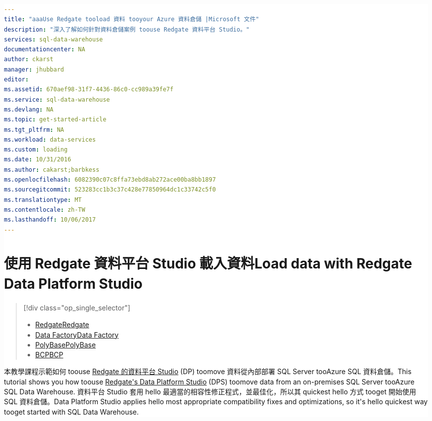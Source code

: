 ```yaml
---
title: "aaaUse Redgate tooload 資料 tooyour Azure 資料倉儲 |Microsoft 文件"
description: "深入了解如何針對資料倉儲案例 toouse Redgate 資料平台 Studio。"
services: sql-data-warehouse
documentationcenter: NA
author: ckarst
manager: jhubbard
editor: 
ms.assetid: 670aef98-31f7-4436-86c0-cc989a39fe7f
ms.service: sql-data-warehouse
ms.devlang: NA
ms.topic: get-started-article
ms.tgt_pltfrm: NA
ms.workload: data-services
ms.custom: loading
ms.date: 10/31/2016
ms.author: cakarst;barbkess
ms.openlocfilehash: 6082390c07c8ffa73ebd8ab272ace00ba8bb1897
ms.sourcegitcommit: 523283cc1b3c37c428e77850964dc1c33742c5f0
ms.translationtype: MT
ms.contentlocale: zh-TW
ms.lasthandoff: 10/06/2017
---
```

# <a name="load-data-with-redgate-data-platform-studio"></a><span data-ttu-id="e999a-103">使用 Redgate 資料平台 Studio 載入資料</span><span class="sxs-lookup"><span data-stu-id="e999a-103">Load data with Redgate Data Platform Studio</span></span>
> [!div class="op_single_selector"]
> * [<span data-ttu-id="e999a-104">Redgate</span><span class="sxs-lookup"><span data-stu-id="e999a-104">Redgate</span></span>](sql-data-warehouse-load-with-redgate.md)
> * [<span data-ttu-id="e999a-105">Data Factory</span><span class="sxs-lookup"><span data-stu-id="e999a-105">Data Factory</span></span>](sql-data-warehouse-get-started-load-with-azure-data-factory.md)
> * [<span data-ttu-id="e999a-106">PolyBase</span><span class="sxs-lookup"><span data-stu-id="e999a-106">PolyBase</span></span>](sql-data-warehouse-get-started-load-with-polybase.md)
> * [<span data-ttu-id="e999a-107">BCP</span><span class="sxs-lookup"><span data-stu-id="e999a-107">BCP</span></span>](sql-data-warehouse-load-with-bcp.md)
> 
> 

<span data-ttu-id="e999a-108">本教學課程示範如何 toouse [Redgate 的資料平台 Studio](http://www.red-gate.com/products/azure-development/data-platform-studio/) (DP) toomove 資料從內部部署 SQL Server tooAzure SQL 資料倉儲。</span><span class="sxs-lookup"><span data-stu-id="e999a-108">This tutorial shows you how toouse [Redgate's Data Platform Studio](http://www.red-gate.com/products/azure-development/data-platform-studio/) (DPS) toomove data from an on-premises SQL Server tooAzure SQL Data Warehouse.</span></span> <span data-ttu-id="e999a-109">資料平台 Studio 套用 hello 最適當的相容性修正程式，並最佳化，所以其 quickest hello 方式 tooget 開始使用 SQL 資料倉儲。</span><span class="sxs-lookup"><span data-stu-id="e999a-109">Data Platform Studio applies hello most appropriate compatibility fixes and optimizations, so it's hello quickest way tooget started with SQL Data Warehouse.</span></span>


[1]: media/sql-data-warehouse-redgate/2016-10-05_15-59-56.png
[2]: media/sql-data-warehouse-redgate/2016-10-05_11-16-07.png
[3]: media/sql-data-warehouse-redgate/2016-10-05_11-17-46.png
[4]: media/sql-data-warehouse-redgate/2016-10-05_11-20-41.png
[5]: media/sql-data-warehouse-redgate/2016-10-05_11-31-24.png
[6]: media/sql-data-warehouse-redgate/2016-10-05_11-32-20.png
[7]: media/sql-data-warehouse-redgate/2016-10-05_11-49-53.png
[8]: media/sql-data-warehouse-redgate/2016-10-05_12-57-10.png
[Query Azure SQL Data Warehouse (Visual Studio)]: ./sql-data-warehouse-query-visual-studio.md
[Visualize data with Power BI]: ./sql-data-warehouse-get-started-visualize-with-power-bi.md
[Migrate your solution tooSQL Data Warehouse]: ./sql-data-warehouse-overview-migrate.md
[Load data into Azure SQL Data Warehouse]: ./sql-data-warehouse-overview-load.md
[SQL Data Warehouse development overview]: ./sql-data-warehouse-overview-develop.md